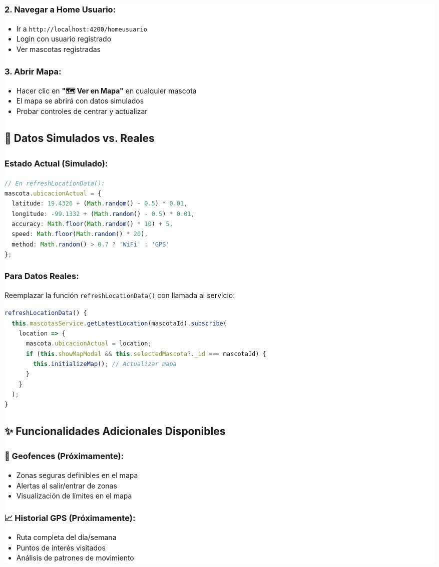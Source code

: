 ### **2. Navegar a Home Usuario:**
- Ir a `http://localhost:4200/homeusuario`
- Login con usuario registrado
- Ver mascotas registradas

### **3. Abrir Mapa:**
- Hacer clic en **"🗺️ Ver en Mapa"** en cualquier mascota
- El mapa se abrirá con datos simulados
- Probar controles de centrar y actualizar

## 🔄 **Datos Simulados vs. Reales**

### **Estado Actual (Simulado):**
```typescript
// En refreshLocationData():
mascota.ubicacionActual = {
  latitude: 19.4326 + (Math.random() - 0.5) * 0.01,
  longitude: -99.1332 + (Math.random() - 0.5) * 0.01,
  accuracy: Math.floor(Math.random() * 10) + 5,
  speed: Math.floor(Math.random() * 20),
  method: Math.random() > 0.7 ? 'WiFi' : 'GPS'
};
```

### **Para Datos Reales:**
Reemplazar la función `refreshLocationData()` con llamada al servicio:
```typescript
refreshLocationData() {
  this.mascotasService.getLatestLocation(mascotaId).subscribe(
    location => {
      mascota.ubicacionActual = location;
      if (this.showMapModal && this.selectedMascota?._id === mascotaId) {
        this.initializeMap(); // Actualizar mapa
      }
    }
  );
}
```

## ✨ **Funcionalidades Adicionales Disponibles**

### **🔲 Geofences (Próximamente):**
- Zonas seguras definibles en el mapa
- Alertas al salir/entrar de zonas
- Visualización de límites en el mapa

### **📈 Historial GPS (Próximamente):**
- Ruta completa del día/semana
- Puntos de interés visitados
- Análisis de patrones de movimiento
